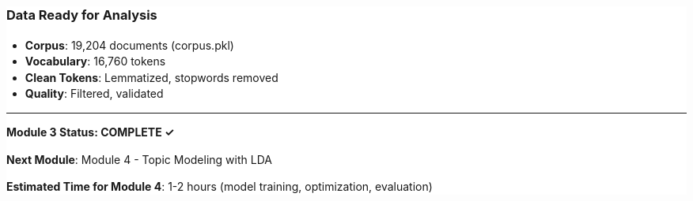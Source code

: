 ### Data Ready for Analysis
- **Corpus**: 19,204 documents (corpus.pkl)
- **Vocabulary**: 16,760 tokens
- **Clean Tokens**: Lemmatized, stopwords removed
- **Quality**: Filtered, validated

---

**Module 3 Status: COMPLETE ✓**

**Next Module**: Module 4 - Topic Modeling with LDA

**Estimated Time for Module 4**: 1-2 hours (model training, optimization, evaluation)
